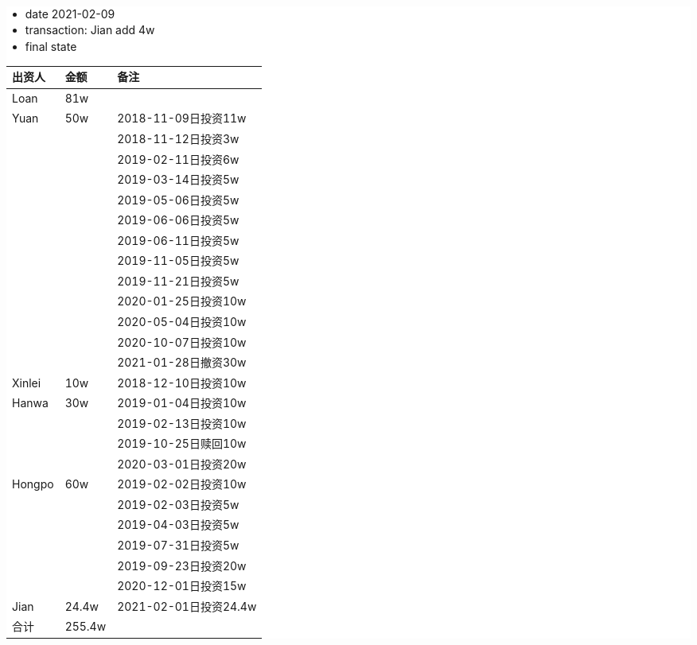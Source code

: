 * date
2021-02-09
* transaction: Jian add 4w
* final state

|出资人       | 金额     | 备注                    |
|:------------|:---------|:----------------------- |
|Loan         | 81w      |                         |
|Yuan         | 50w      |2018-11-09日投资11w      |
|             |          |2018-11-12日投资3w       |
|             |          |2019-02-11日投资6w       |
|             |          |2019-03-14日投资5w       |
|             |          |2019-05-06日投资5w       |
|             |          |2019-06-06日投资5w       |
|             |          |2019-06-11日投资5w       |
|             |          |2019-11-05日投资5w       |
|             |          |2019-11-21日投资5w       |
|             |          |2020-01-25日投资10w      |
|             |          |2020-05-04日投资10w      |
|             |          |2020-10-07日投资10w      |
|             |          |2021-01-28日撤资30w      |
|Xinlei       | 10w      |2018-12-10日投资10w      |
|Hanwa        | 30w      |2019-01-04日投资10w      |
|             |          |2019-02-13日投资10w      |
|             |          |2019-10-25日赎回10w      |
|             |          |2020-03-01日投资20w      |
|Hongpo       | 60w      |2019-02-02日投资10w      |
|             |          |2019-02-03日投资5w       |
|             |          |2019-04-03日投资5w       |
|             |          |2019-07-31日投资5w       |
|             |          |2019-09-23日投资20w      |
|             |          |2020-12-01日投资15w      |
|Jian         | 24.4w    |2021-02-01日投资24.4w    |
|合计         | 255.4w   |                         |
